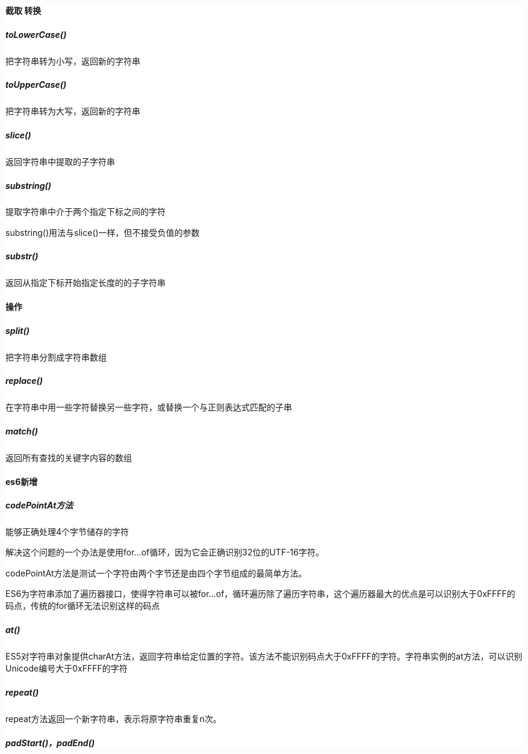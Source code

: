 

#### 截取 转换

##### toLowerCase() 

把字符串转为小写，返回新的字符串

##### toUpperCase()

把字符串转为大写，返回新的字符串

##### slice()

返回字符串中提取的子字符串

##### substring()

提取字符串中介于两个指定下标之间的字符

substring()用法与slice()一样，但不接受负值的参数

##### substr()

返回从指定下标开始指定长度的的子字符串

#### 操作

##### split()

把字符串分割成字符串数组

##### replace()

在字符串中用一些字符替换另一些字符，或替换一个与正则表达式匹配的子串

##### match()

返回所有查找的关键字内容的数组

#### es6新增

##### codePointAt方法

能够正确处理4个字节储存的字符

解决这个问题的一个办法是使用for...of循环，因为它会正确识别32位的UTF-16字符。

codePointAt方法是测试一个字符由两个字节还是由四个字节组成的最简单方法。

ES6为字符串添加了遍历器接口，使得字符串可以被for...of，循环遍历除了遍历字符串，这个遍历器最大的优点是可以识别大于0xFFFF的码点，传统的for循环无法识别这样的码点

##### at()

ES5对字符串对象提供charAt方法，返回字符串给定位置的字符。该方法不能识别码点大于0xFFFF的字符。字符串实例的at方法，可以识别Unicode编号大于0xFFFF的字符

##### repeat()

repeat方法返回一个新字符串，表示将原字符串重复n次。

##### padStart()，padEnd()
